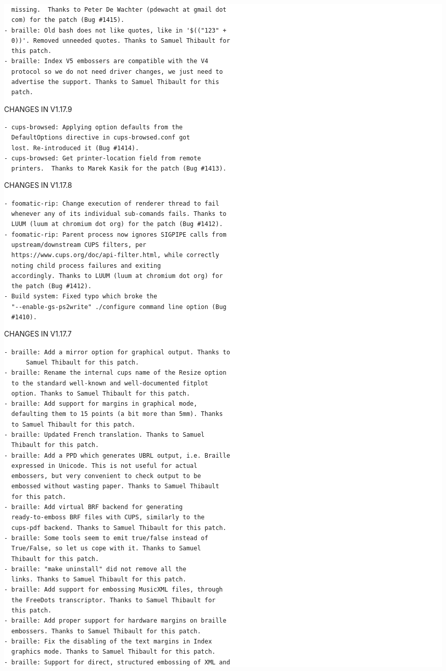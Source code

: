 	  missing.  Thanks to Peter De Wachter (pdewacht at gmail dot
	  com) for the patch (Bug #1415).
	- braille: Old bash does not like quotes, like in '$(("123" +
	  0))'. Removed unneeded quotes. Thanks to Samuel Thibault for
	  this patch.
	- braille: Index V5 embossers are compatible with the V4
	  protocol so we do not need driver changes, we just need to
	  advertise the support. Thanks to Samuel Thibault for this
	  patch.

CHANGES IN V1.17.9

	- cups-browsed: Applying option defaults from the
	  DefaultOptions directive in cups-browsed.conf got
	  lost. Re-introduced it (Bug #1414).
	- cups-browsed: Get printer-location field from remote
	  printers.  Thanks to Marek Kasik for the patch (Bug #1413).

CHANGES IN V1.17.8

	- foomatic-rip: Change execution of renderer thread to fail
	  whenever any of its individual sub-comands fails. Thanks to
	  LUUM (luum at chromium dot org) for the patch (Bug #1412).
	- foomatic-rip: Parent process now ignores SIGPIPE calls from
	  upstream/downstream CUPS filters, per
	  https://www.cups.org/doc/api-filter.html, while correctly
	  noting child process failures and exiting
	  accordingly. Thanks to LUUM (luum at chromium dot org) for
	  the patch (Bug #1412).
	- Build system: Fixed typo which broke the
	  "--enable-gs-ps2write" ./configure command line option (Bug
	  #1410).

CHANGES IN V1.17.7

	- braille: Add a mirror option for graphical output. Thanks to
          Samuel Thibault for this patch.
	- braille: Rename the internal cups name of the Resize option
	  to the standard well-known and well-documented fitplot
	  option. Thanks to Samuel Thibault for this patch.
	- braille: Add support for margins in graphical mode,
	  defaulting them to 15 points (a bit more than 5mm). Thanks
	  to Samuel Thibault for this patch.
	- braille: Updated French translation. Thanks to Samuel
	  Thibault for this patch.
	- braille: Add a PPD which generates UBRL output, i.e. Braille
	  expressed in Unicode. This is not useful for actual
	  embossers, but very convenient to check output to be
	  embossed without wasting paper. Thanks to Samuel Thibault
	  for this patch.
	- braille: Add virtual BRF backend for generating
	  ready-to-emboss BRF files with CUPS, similarly to the
	  cups-pdf backend. Thanks to Samuel Thibault for this patch.
	- braille: Some tools seem to emit true/false instead of
	  True/False, so let us cope with it. Thanks to Samuel
	  Thibault for this patch.
	- braille: "make uninstall" did not remove all the
	  links. Thanks to Samuel Thibault for this patch.
	- braille: Add support for embossing MusicXML files, through
	  the FreeDots transcriptor. Thanks to Samuel Thibault for
	  this patch.
	- braille: Add proper support for hardware margins on braille
	  embossers. Thanks to Samuel Thibault for this patch.
	- braille: Fix the disabling of the text margins in Index
	  graphics mode. Thanks to Samuel Thibault for this patch.
	- braille: Support for direct, structured embossing of XML and
